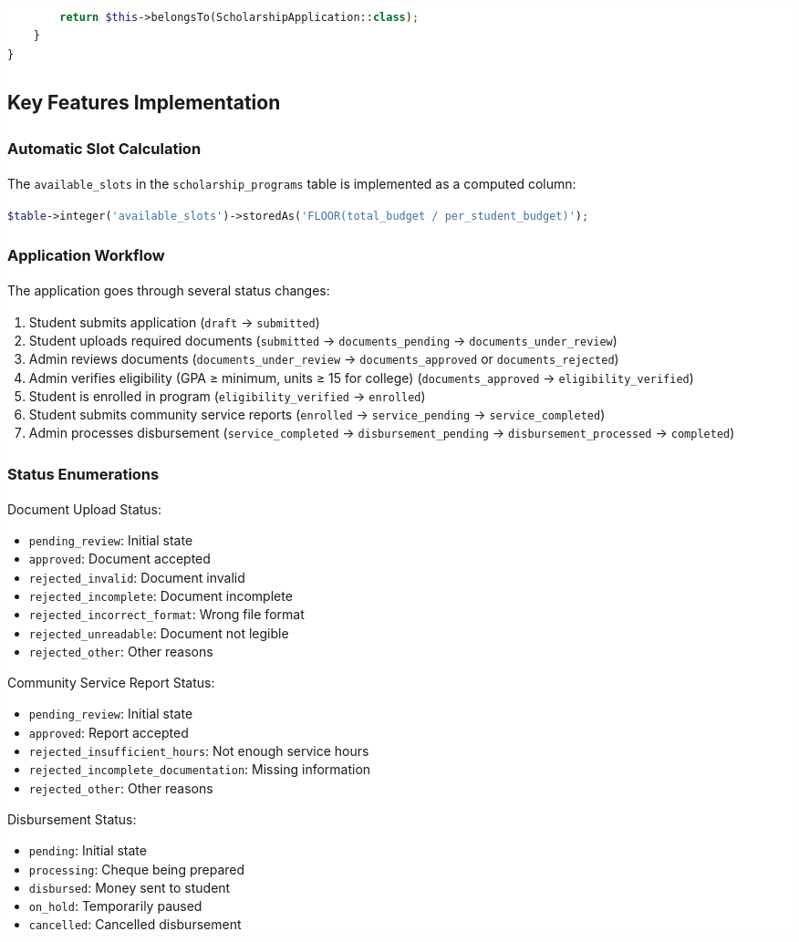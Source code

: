 ```php
        return $this->belongsTo(ScholarshipApplication::class);
    }
}
```

## Key Features Implementation

### Automatic Slot Calculation

The `available_slots` in the `scholarship_programs` table is implemented as a computed column:
```php
$table->integer('available_slots')->storedAs('FLOOR(total_budget / per_student_budget)');
```

### Application Workflow

The application goes through several status changes:
1. Student submits application (`draft` -> `submitted`)  
2. Student uploads required documents (`submitted` -> `documents_pending` -> `documents_under_review`)  
3. Admin reviews documents (`documents_under_review` -> `documents_approved` or `documents_rejected`)  
4. Admin verifies eligibility (GPA ≥ minimum, units ≥ 15 for college) (`documents_approved` -> `eligibility_verified`)  
5. Student is enrolled in program (`eligibility_verified` -> `enrolled`)  
6. Student submits community service reports (`enrolled` -> `service_pending` -> `service_completed`)  
7. Admin processes disbursement (`service_completed` -> `disbursement_pending` -> `disbursement_processed` -> `completed`)  

### Status Enumerations

Document Upload Status:
- `pending_review`: Initial state
- `approved`: Document accepted
- `rejected_invalid`: Document invalid
- `rejected_incomplete`: Document incomplete
- `rejected_incorrect_format`: Wrong file format
- `rejected_unreadable`: Document not legible
- `rejected_other`: Other reasons

Community Service Report Status:
- `pending_review`: Initial state
- `approved`: Report accepted
- `rejected_insufficient_hours`: Not enough service hours
- `rejected_incomplete_documentation`: Missing information
- `rejected_other`: Other reasons

Disbursement Status:
- `pending`: Initial state
- `processing`: Cheque being prepared
- `disbursed`: Money sent to student
- `on_hold`: Temporarily paused
- `cancelled`: Cancelled disbursement
